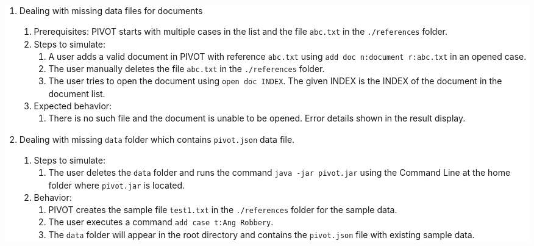 1. Dealing with missing data files for documents
    1. Prerequisites: PIVOT starts with multiple cases in the list and the file `abc.txt` in the `./references` folder.
    1. Steps to simulate:
        1. A user adds a valid document in PIVOT with reference `abc.txt` using `add doc n:document r:abc.txt` in an opened case. 
        1. The user manually deletes the file `abc.txt` in the `./references` folder. 
        1. The user tries to open the document using `open doc INDEX`. The given INDEX is the INDEX of the document in the document list.
    1. Expected behavior:
        1. There is no such file and the document is unable to be opened. Error details shown in the result display.
    
2. Dealing with missing `data` folder which contains `pivot.json` data file. 
    1. Steps to simulate:
        1. The user deletes the `data` folder and runs the command `java -jar pivot.jar` using the Command Line at the home folder where `pivot.jar` is located.
    1. Behavior:
        1. PIVOT creates the sample file `test1.txt` in the `./references` folder for the sample data.
        1. The user executes a command `add case t:Ang Robbery`.
        1. The `data` folder will appear in the root directory and contains the `pivot.json` file with existing sample data.
    
